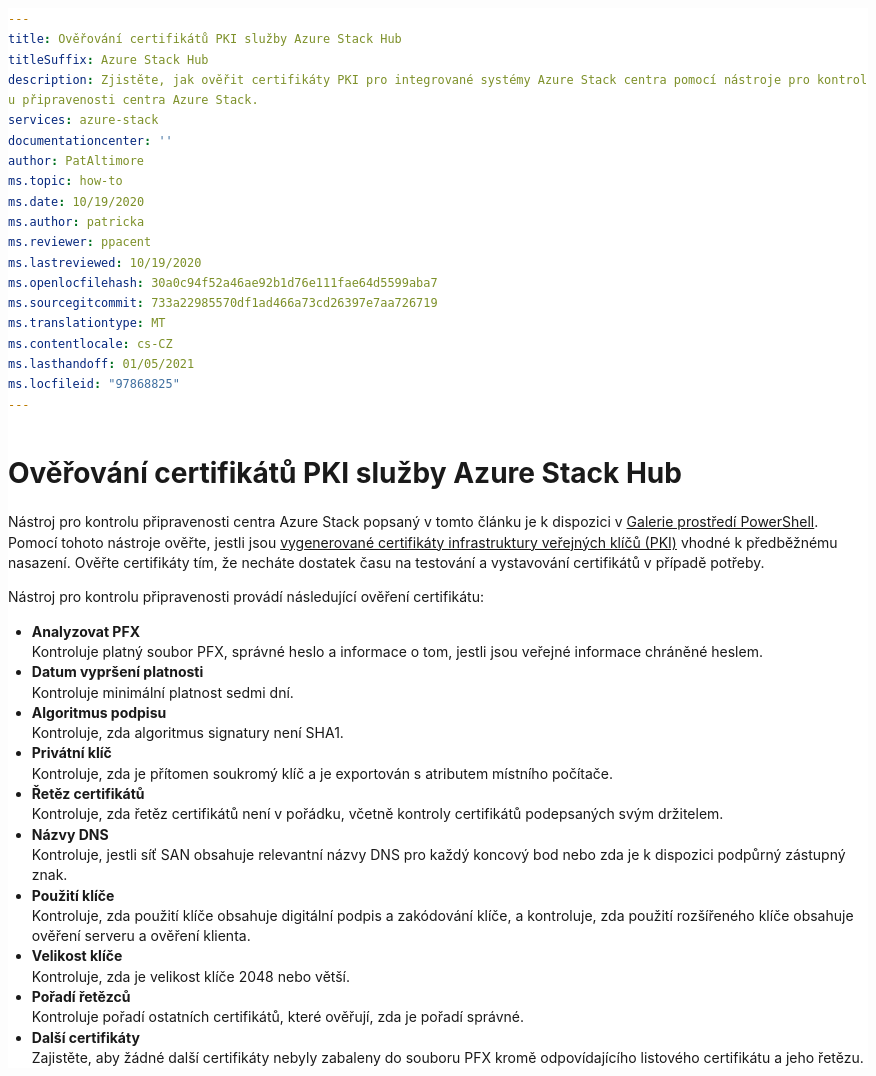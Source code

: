 ```yaml
---
title: Ověřování certifikátů PKI služby Azure Stack Hub
titleSuffix: Azure Stack Hub
description: Zjistěte, jak ověřit certifikáty PKI pro integrované systémy Azure Stack centra pomocí nástroje pro kontrolu připravenosti centra Azure Stack.
services: azure-stack
documentationcenter: ''
author: PatAltimore
ms.topic: how-to
ms.date: 10/19/2020
ms.author: patricka
ms.reviewer: ppacent
ms.lastreviewed: 10/19/2020
ms.openlocfilehash: 30a0c94f52a46ae92b1d76e111fae64d5599aba7
ms.sourcegitcommit: 733a22985570df1ad466a73cd26397e7aa726719
ms.translationtype: MT
ms.contentlocale: cs-CZ
ms.lasthandoff: 01/05/2021
ms.locfileid: "97868825"
---
```

# <a name="validate-azure-stack-hub-pki-certificates"></a>Ověřování certifikátů PKI služby Azure Stack Hub

Nástroj pro kontrolu připravenosti centra Azure Stack popsaný v tomto článku je k dispozici v [Galerie prostředí PowerShell](https://aka.ms/AzsReadinessChecker). Pomocí tohoto nástroje ověřte, jestli jsou [vygenerované certifikáty infrastruktury veřejných klíčů (PKI)](azure-stack-get-pki-certs.md) vhodné k předběžnému nasazení. Ověřte certifikáty tím, že necháte dostatek času na testování a vystavování certifikátů v případě potřeby.

Nástroj pro kontrolu připravenosti provádí následující ověření certifikátu:

- **Analyzovat PFX**  
    Kontroluje platný soubor PFX, správné heslo a informace o tom, jestli jsou veřejné informace chráněné heslem.
- **Datum vypršení platnosti**  
    Kontroluje minimální platnost sedmi dní.
- **Algoritmus podpisu**  
    Kontroluje, zda algoritmus signatury není SHA1.
- **Privátní klíč**  
    Kontroluje, zda je přítomen soukromý klíč a je exportován s atributem místního počítače. 
- **Řetěz certifikátů**  
    Kontroluje, zda řetěz certifikátů není v pořádku, včetně kontroly certifikátů podepsaných svým držitelem.
- **Názvy DNS**  
    Kontroluje, jestli síť SAN obsahuje relevantní názvy DNS pro každý koncový bod nebo zda je k dispozici podpůrný zástupný znak.
- **Použití klíče**  
    Kontroluje, zda použití klíče obsahuje digitální podpis a zakódování klíče, a kontroluje, zda použití rozšířeného klíče obsahuje ověření serveru a ověření klienta.
- **Velikost klíče**  
    Kontroluje, zda je velikost klíče 2048 nebo větší.
- **Pořadí řetězců**  
    Kontroluje pořadí ostatních certifikátů, které ověřují, zda je pořadí správné.
- **Další certifikáty**  
    Zajistěte, aby žádné další certifikáty nebyly zabaleny do souboru PFX kromě odpovídajícího listového certifikátu a jeho řetězu.
